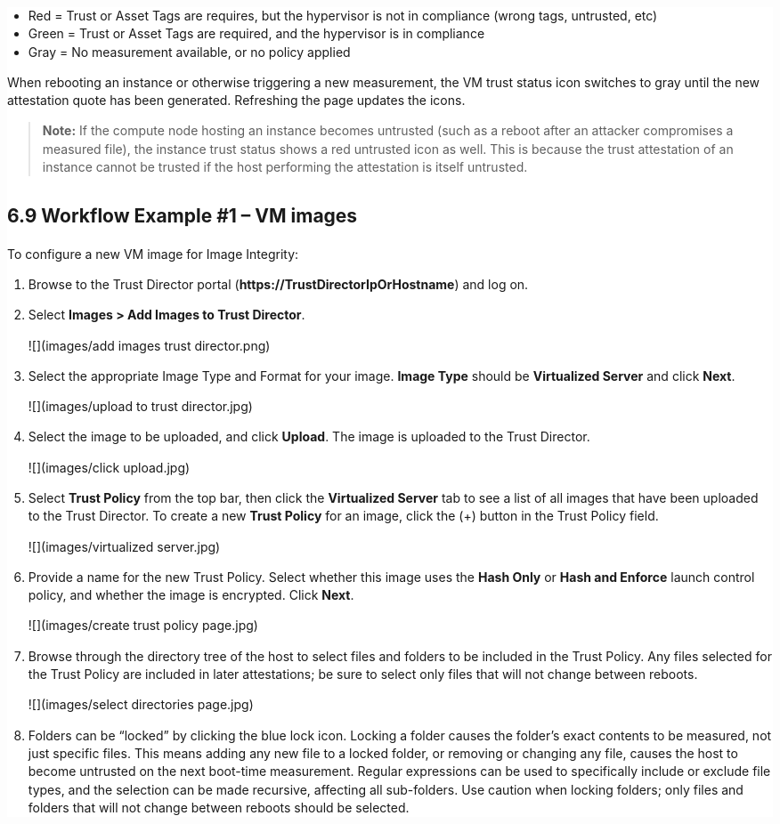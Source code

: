 * Red = Trust or Asset Tags are requires, but the hypervisor is not in compliance (wrong tags, untrusted, etc)
* Green = Trust or Asset Tags are required, and the hypervisor is in compliance
* Gray = No measurement available, or no policy applied

When rebooting an instance or otherwise triggering a new measurement, the VM trust status icon switches to gray until the new attestation quote has been generated. Refreshing the page updates the icons.

>**Note:** If the compute node hosting an instance becomes untrusted (such as a reboot after an attacker compromises a measured file), the instance trust status shows a red untrusted icon as well. This is because the trust attestation of an instance cannot be trusted if the host performing the attestation is itself untrusted.

## 6.9 Workflow Example #1 – VM images
To configure a new VM image for Image Integrity:
1. Browse to the Trust Director portal (**https://TrustDirectorIpOrHostname**) and log on.
2. Select **Images > Add Images to Trust Director**.

    ![](images/add images trust director.png)

3. Select the appropriate Image Type and Format for your image. **Image Type** should be **Virtualized Server** and click **Next**.

    ![](images/upload to trust director.jpg)

4. Select the image to be uploaded, and click **Upload**. The image is uploaded to the Trust Director.

    ![](images/click upload.jpg)

5. Select **Trust Policy** from the top bar, then click the **Virtualized Server** tab to see a list of all images that have been uploaded to the Trust Director. To create a new **Trust Policy** for an image, click the (+) button in the Trust Policy field.

    ![](images/virtualized server.jpg)

6. Provide a name for the new Trust Policy. Select whether this image uses the **Hash Only** or **Hash and Enforce** launch control policy, and whether the image is encrypted. Click **Next**.

    ![](images/create trust policy page.jpg)

7. Browse through the directory tree of the host to select files and folders to be included in the Trust Policy. Any files selected for the Trust Policy are included in later attestations; be sure to select only files that will not change between reboots.

    ![](images/select directories page.jpg)

8. Folders can be “locked” by clicking the blue lock icon. Locking a folder causes the folder’s exact contents to be measured, not just specific files. This means adding any new file to a locked folder, or removing or changing any file, causes the host to become untrusted on the next boot-time measurement. Regular expressions can be used to specifically include or exclude file types, and the selection can be made recursive, affecting all sub-folders. Use caution when locking folders; only files and folders that will not change between reboots should be selected.

